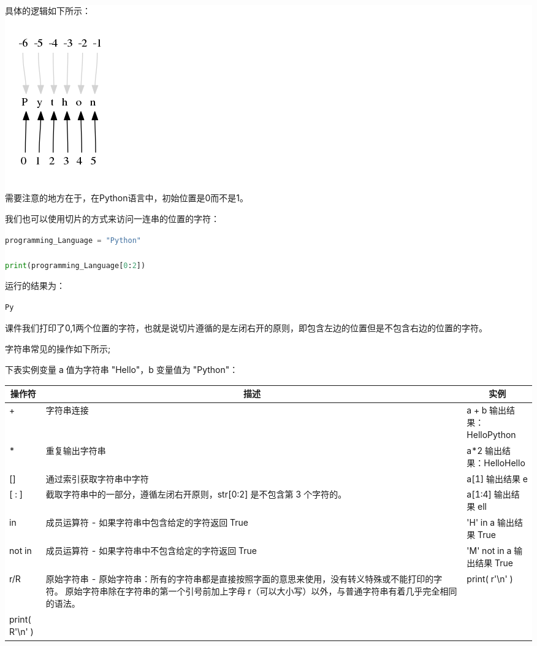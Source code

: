 具体的逻辑如下所示：

![](README/-xzdipid2t.png "")

需要注意的地方在于，在Python语言中，初始位置是0而不是1。

我们也可以使用切片的方式来访问一连串的位置的字符：

```python
programming_Language = "Python"

print(programming_Language[0:2])
```


运行的结果为：

```python
Py
```


课件我们打印了0,1两个位置的字符，也就是说切片遵循的是左闭右开的原则，即包含左边的位置但是不包含右边的位置的字符。

字符串常见的操作如下所示;

下表实例变量 a 值为字符串 "Hello"，b 变量值为 "Python"：

| 操作符         | 描述                                                         | 实例                         |
| -------------- | ------------------------------------------------------------ | ---------------------------- |
| +              | 字符串连接                                                   | a + b 输出结果： HelloPython |
| *              | 重复输出字符串                                               | a*2 输出结果：HelloHello     |
| []             | 通过索引获取字符串中字符                                     | a[1] 输出结果 e              |
| [ : ]          | 截取字符串中的一部分，遵循左闭右开原则，str[0:2] 是不包含第 3 个字符的。 | a[1:4] 输出结果 ell          |
| in             | 成员运算符 - 如果字符串中包含给定的字符返回 True             | 'H' in a 输出结果 True       |
| not in         | 成员运算符 - 如果字符串中不包含给定的字符返回 True           | 'M' not in a 输出结果 True   |
| r/R            | 原始字符串 - 原始字符串：所有的字符串都是直接按照字面的意思来使用，没有转义特殊或不能打印的字符。 原始字符串除在字符串的第一个引号前加上字母 r（可以大小写）以外，与普通字符串有着几乎完全相同的语法。 | print( r'\n' )               |
| print( R'\n' ) |                                                              |                              |

